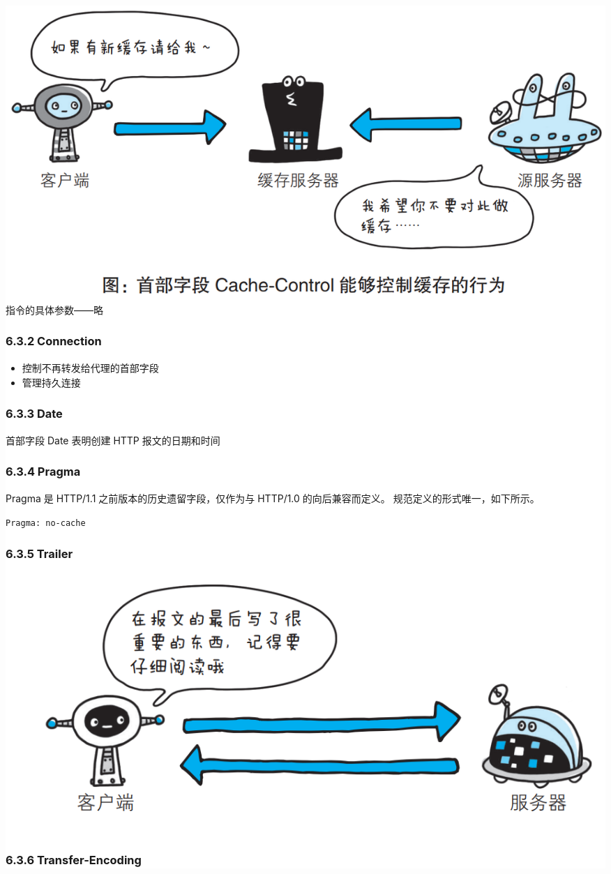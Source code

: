 ![图 54](images/39c2078410d6ff4ae57702a22ff35e9d595a824a71ad69c7fbad831c72d4b5a6.png)  
指令的具体参数——略

### 6.3.2 Connection
- 控制不再转发给代理的首部字段
- 管理持久连接

### 6.3.3 Date
首部字段 Date 表明创建 HTTP 报文的日期和时间

### 6.3.4 Pragma
Pragma 是 HTTP/1.1 之前版本的历史遗留字段，仅作为与 HTTP/1.0
的向后兼容而定义。
规范定义的形式唯一，如下所示。
~~~
Pragma: no-cache
~~~

### 6.3.5 Trailer
![图 55](images/3a77c9259ce795aaa5370ecb52a92f3065dc749e8e025d3e18dd3934f6b18e23.png)  
### 6.3.6 Transfer-Encoding